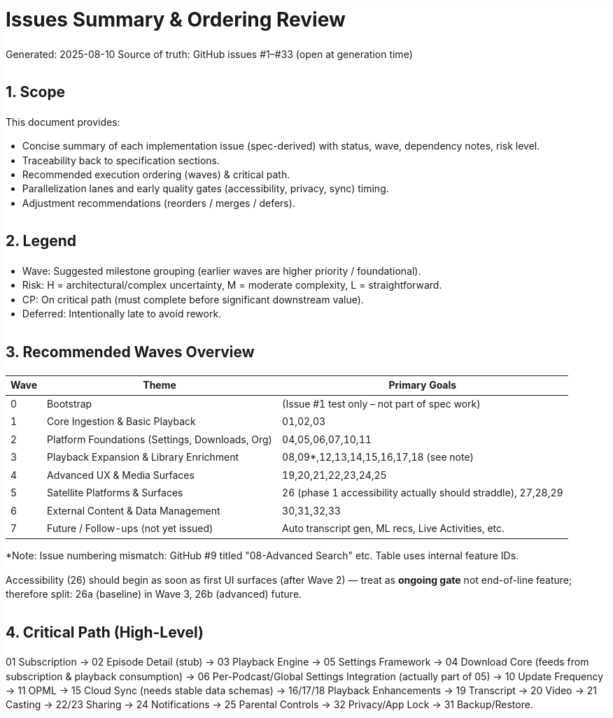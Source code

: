 # Issues Summary & Ordering Review

Generated: 2025-08-10
Source of truth: GitHub issues #1–#33 (open at generation time)

## 1. Scope
This document provides:
- Concise summary of each implementation issue (spec-derived) with status, wave, dependency notes, risk level.
- Traceability back to specification sections.
- Recommended execution ordering (waves) & critical path.
- Parallelization lanes and early quality gates (accessibility, privacy, sync) timing.
- Adjustment recommendations (reorders / merges / defers).

## 2. Legend
- Wave: Suggested milestone grouping (earlier waves are higher priority / foundational).
- Risk: H = architectural/complex uncertainty, M = moderate complexity, L = straightforward.
- CP: On critical path (must complete before significant downstream value).
- Deferred: Intentionally late to avoid rework.

## 3. Recommended Waves Overview
| Wave | Theme | Primary Goals |
|------|-------|---------------|
| 0 | Bootstrap | (Issue #1 test only – not part of spec work) |
| 1 | Core Ingestion & Basic Playback | 01,02,03 |
| 2 | Platform Foundations (Settings, Downloads, Org) | 04,05,06,07,10,11 |
| 3 | Playback Expansion & Library Enrichment | 08,09*,12,13,14,15,16,17,18 (see note) |
| 4 | Advanced UX & Media Surfaces | 19,20,21,22,23,24,25 |
| 5 | Satellite Platforms & Surfaces | 26 (phase 1 accessibility actually should straddle), 27,28,29 |
| 6 | External Content & Data Management | 30,31,32,33 |
| 7 | Future / Follow-ups (not yet issued) | Auto transcript gen, ML recs, Live Activities, etc. |

*Note: Issue numbering mismatch: GitHub #9 titled "08-Advanced Search" etc. Table uses internal feature IDs.

Accessibility (26) should begin as soon as first UI surfaces (after Wave 2) — treat as **ongoing gate** not end-of-line feature; therefore split: 26a (baseline) in Wave 3, 26b (advanced) future.

## 4. Critical Path (High-Level)
01 Subscription → 02 Episode Detail (stub) → 03 Playback Engine → 05 Settings Framework → 04 Download Core (feeds from subscription & playback consumption) → 06 Per-Podcast/Global Settings Integration (actually part of 05) → 10 Update Frequency → 11 OPML → 15 Cloud Sync (needs stable data schemas) → 16/17/18 Playback Enhancements → 19 Transcript → 20 Video → 21 Casting → 22/23 Sharing → 24 Notifications → 25 Parental Controls → 32 Privacy/App Lock → 31 Backup/Restore.
